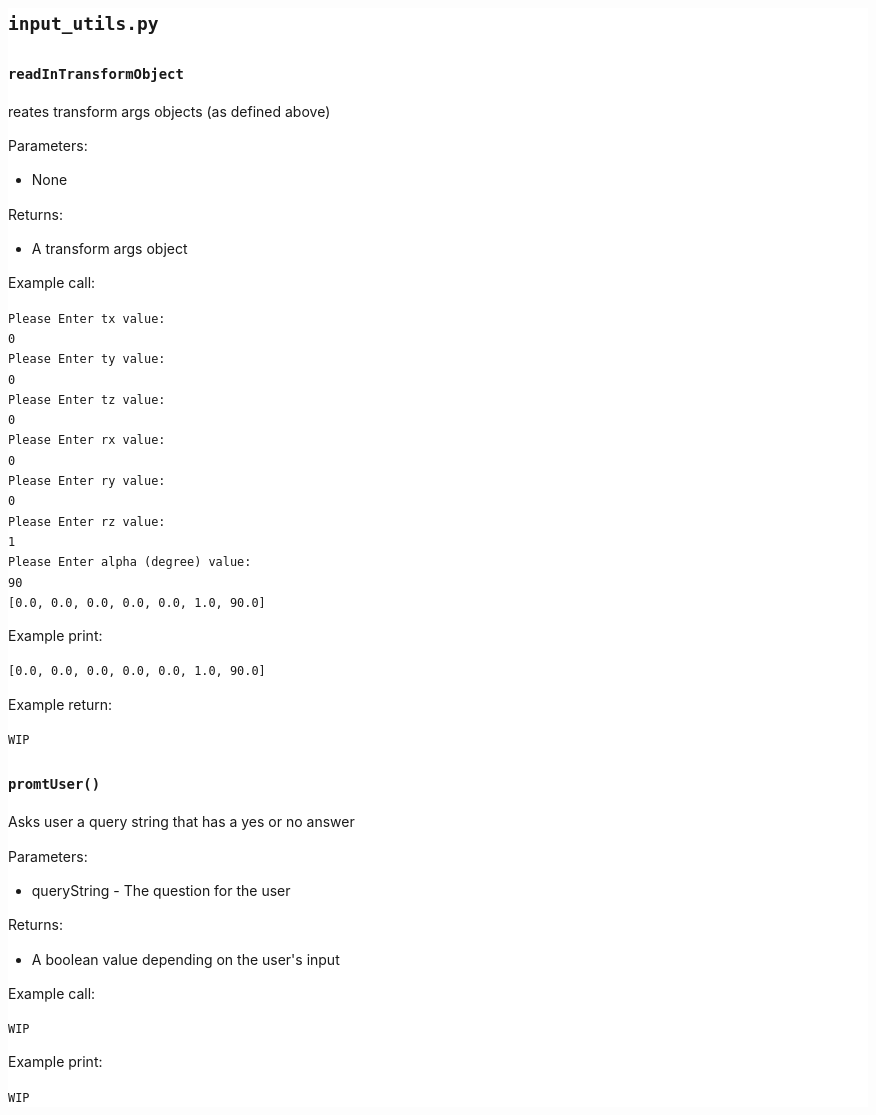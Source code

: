 
## ```input_utils.py```
### ```readInTransformObject```
reates transform args objects (as defined above)

Parameters:
  - None

Returns:
  - A transform args object

  Example call:
```
Please Enter tx value:
0
Please Enter ty value:
0
Please Enter tz value:
0
Please Enter rx value:
0
Please Enter ry value:
0
Please Enter rz value:
1
Please Enter alpha (degree) value:
90
[0.0, 0.0, 0.0, 0.0, 0.0, 1.0, 90.0]
```

Example print:
```
[0.0, 0.0, 0.0, 0.0, 0.0, 1.0, 90.0]
```

Example return:
```
WIP
```

### ```promtUser()```
Asks user a query string that has a yes or no answer

Parameters:
  - queryString - The question for the user

Returns:
  - A boolean value depending on the user's input

  Example call:
```
WIP
```

Example print:
```
WIP
```
